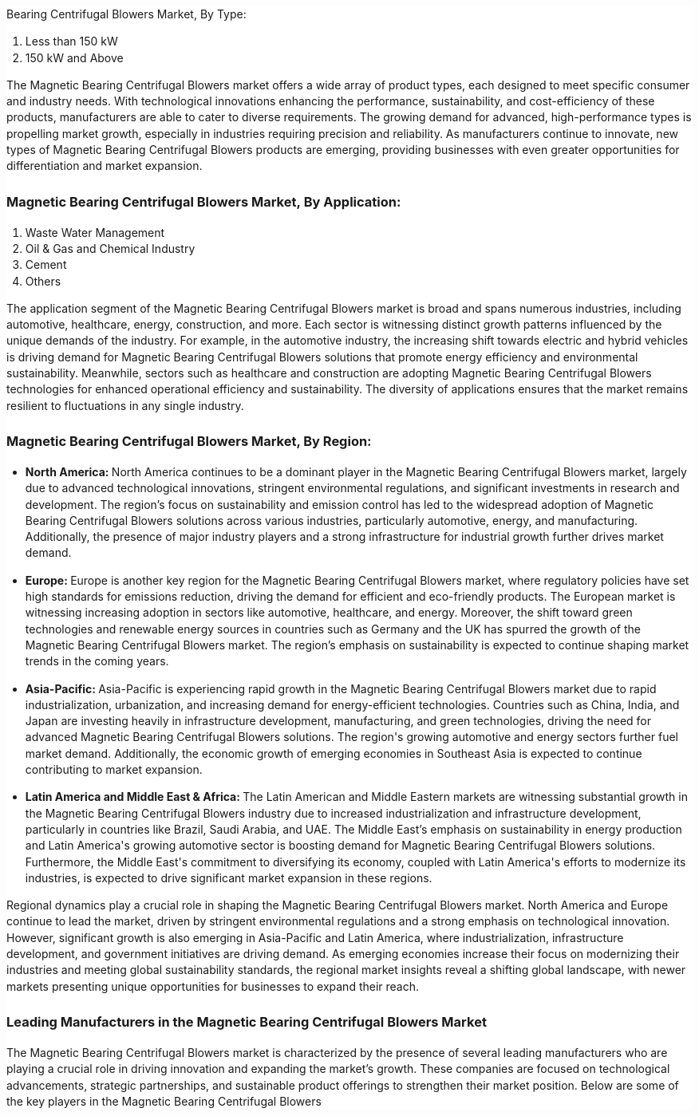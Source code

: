 Bearing Centrifugal Blowers Market, By Type:<br /></strong></h3><ol><li>Less than 150 kW<li> 150 kW and Above</li></ol><p>The Magnetic Bearing Centrifugal Blowers market offers a wide array of product types, each designed to meet specific consumer and industry needs. With technological innovations enhancing the performance, sustainability, and cost-efficiency of these products, manufacturers are able to cater to diverse requirements. The growing demand for advanced, high-performance types is propelling market growth, especially in industries requiring precision and reliability. As manufacturers continue to innovate, new types of Magnetic Bearing Centrifugal Blowers products are emerging, providing businesses with even greater opportunities for differentiation and market expansion.</p><h3>Magnetic Bearing Centrifugal Blowers Market,&nbsp;By Application:</h3><ol><li>Waste Water Management<li> Oil & Gas and Chemical Industry<li> Cement<li> Others</li></ol><p>The application segment of the Magnetic Bearing Centrifugal Blowers market is broad and spans numerous industries, including automotive, healthcare, energy, construction, and more. Each sector is witnessing distinct growth patterns influenced by the unique demands of the industry. For example, in the automotive industry, the increasing shift towards electric and hybrid vehicles is driving demand for Magnetic Bearing Centrifugal Blowers solutions that promote energy efficiency and environmental sustainability. Meanwhile, sectors such as healthcare and construction are adopting Magnetic Bearing Centrifugal Blowers technologies for enhanced operational efficiency and sustainability. The diversity of applications ensures that the market remains resilient to fluctuations in any single industry.</p><h3>Magnetic Bearing Centrifugal Blowers Market, By Region:</h3><ul><li><p><strong>North America:&nbsp;</strong>North America continues to be a dominant player in the Magnetic Bearing Centrifugal Blowers market, largely due to advanced technological innovations, stringent environmental regulations, and significant investments in research and development. The region&rsquo;s focus on sustainability and emission control has led to the widespread adoption of Magnetic Bearing Centrifugal Blowers solutions across various industries, particularly automotive, energy, and manufacturing. Additionally, the presence of major industry players and a strong infrastructure for industrial growth further drives market demand.</p></li><li><p><strong><strong>Europe:&nbsp;</strong></strong>Europe is another key region for the Magnetic Bearing Centrifugal Blowers market, where regulatory policies have set high standards for emissions reduction, driving the demand for efficient and eco-friendly products. The European market is witnessing increasing adoption in sectors like automotive, healthcare, and energy. Moreover, the shift toward green technologies and renewable energy sources in countries such as Germany and the UK has spurred the growth of the Magnetic Bearing Centrifugal Blowers market. The region&rsquo;s emphasis on sustainability is expected to continue shaping market trends in the coming years.</p></li><li><p><strong><strong>Asia-Pacific:&nbsp;</strong></strong>Asia-Pacific is experiencing rapid growth in the Magnetic Bearing Centrifugal Blowers market due to rapid industrialization, urbanization, and increasing demand for energy-efficient technologies. Countries such as China, India, and Japan are investing heavily in infrastructure development, manufacturing, and green technologies, driving the need for advanced Magnetic Bearing Centrifugal Blowers solutions. The region's growing automotive and energy sectors further fuel market demand. Additionally, the economic growth of emerging economies in Southeast Asia is expected to continue contributing to market expansion.</p></li><li><p><strong><strong>Latin America and Middle East &amp; Africa:&nbsp;</strong></strong>The Latin American and Middle Eastern markets are witnessing substantial growth in the Magnetic Bearing Centrifugal Blowers industry due to increased industrialization and infrastructure development, particularly in countries like Brazil, Saudi Arabia, and UAE. The Middle East&rsquo;s emphasis on sustainability in energy production and Latin America's growing automotive sector is boosting demand for Magnetic Bearing Centrifugal Blowers solutions. Furthermore, the Middle East's commitment to diversifying its economy, coupled with Latin America's efforts to modernize its industries, is expected to drive significant market expansion in these regions.</p></li></ul><p>Regional dynamics play a crucial role in shaping the Magnetic Bearing Centrifugal Blowers market. North America and Europe continue to lead the market, driven by stringent environmental regulations and a strong emphasis on technological innovation. However, significant growth is also emerging in Asia-Pacific and Latin America, where industrialization, infrastructure development, and government initiatives are driving demand. As emerging economies increase their focus on modernizing their industries and meeting global sustainability standards, the regional market insights reveal a shifting global landscape, with newer markets presenting unique opportunities for businesses to expand their reach.</p><h3><strong>Leading Manufacturers in the Magnetic Bearing Centrifugal Blowers Market</strong></h3><p>The Magnetic Bearing Centrifugal Blowers market is characterized by the presence of several leading manufacturers who are playing a crucial role in driving innovation and expanding the market&rsquo;s growth. These companies are focused on technological advancements, strategic partnerships, and sustainable product offerings to strengthen their market position. Below are some of the key players in the Magnetic Bearing Centrifugal Blowers